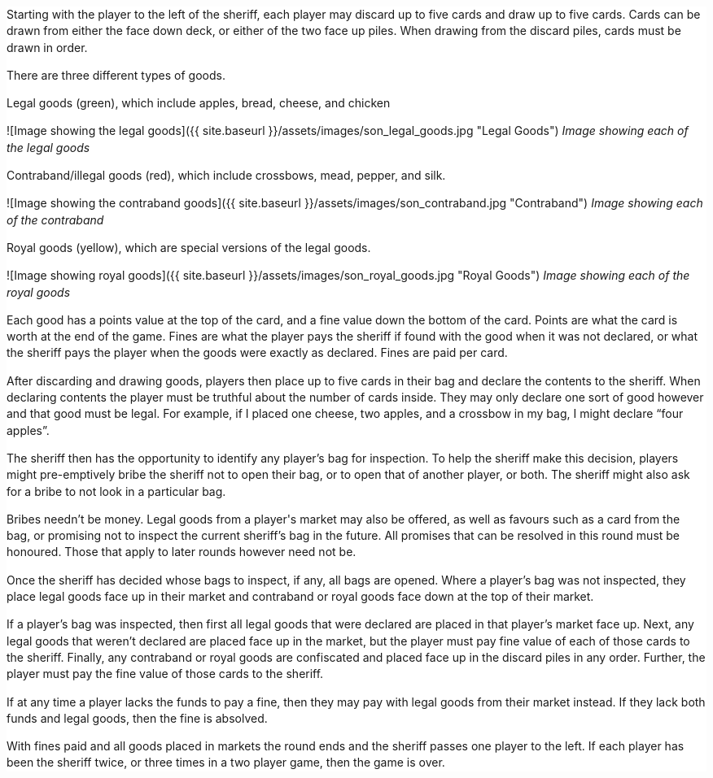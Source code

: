 Starting with the player to the left of the sheriff, each player may discard up to five cards and draw up to five cards. Cards can be drawn from either the face down deck, or either of the two face up piles. When drawing from the discard piles, cards must be drawn in order. 

There are three different types of goods.

Legal goods (green), which include apples, bread, cheese, and chicken

![Image showing the legal goods]({{ site.baseurl }}/assets/images/son_legal_goods.jpg "Legal Goods")
_Image showing each of the legal goods_

Contraband/illegal goods (red), which include crossbows, mead, pepper, and silk.

![Image showing the contraband goods]({{ site.baseurl }}/assets/images/son_contraband.jpg "Contraband")
_Image showing each of the contraband_

Royal goods (yellow), which are special versions of the legal goods.

![Image showing royal goods]({{ site.baseurl }}/assets/images/son_royal_goods.jpg "Royal Goods")
_Image showing each of the royal goods_

Each good has a points value at the top of the card, and a fine value down the bottom of the card. Points are what the card is worth at the end of the game. Fines are what the player pays the sheriff if found with the good when it was not declared, or what the sheriff pays the player when the goods were exactly as declared. Fines are paid per card.

After discarding and drawing goods, players then place up to five cards in their bag and declare the contents to the sheriff. When declaring contents the player must be truthful about the number of cards inside. They may only declare one sort of good however and that good must be legal. For example, if I placed one cheese, two apples, and a crossbow in my bag, I might declare “four apples”. 

The sheriff then has the opportunity to identify any player’s bag for inspection. To help the sheriff make this decision, players might pre-emptively bribe the sheriff not to open their bag, or to open that of another player, or both. The sheriff might also ask for a bribe to not look in a particular bag.

Bribes needn’t be money. Legal goods from a player's market may also be offered, as well as favours such as a card from the bag, or promising not to inspect the current sheriff’s bag in the future. All promises that can be resolved in this round must be honoured. Those that apply to later rounds however need not be.

Once the sheriff has decided whose bags to inspect, if any, all bags are opened. Where a player’s bag was not inspected, they place legal goods face up in their market and contraband or royal goods face down at the top of their market.

If a player’s bag was inspected, then first all legal goods that were declared are placed in that player’s market face up. Next, any legal goods that weren’t declared are placed face up in the market, but the player must pay fine value of each of those cards to the sheriff. Finally, any contraband or royal goods are confiscated and placed face up in the discard piles in any order. Further, the player must pay the fine value of those cards to the sheriff. 

If at any time a player lacks the funds to pay a fine, then they may pay with legal goods from their market instead. If they lack both funds and legal goods, then the fine is absolved. 

With fines paid and all goods placed in markets the round ends and the sheriff passes one player to the left. If each player has been the sheriff twice, or three times in a two player game, then the game is over. 
